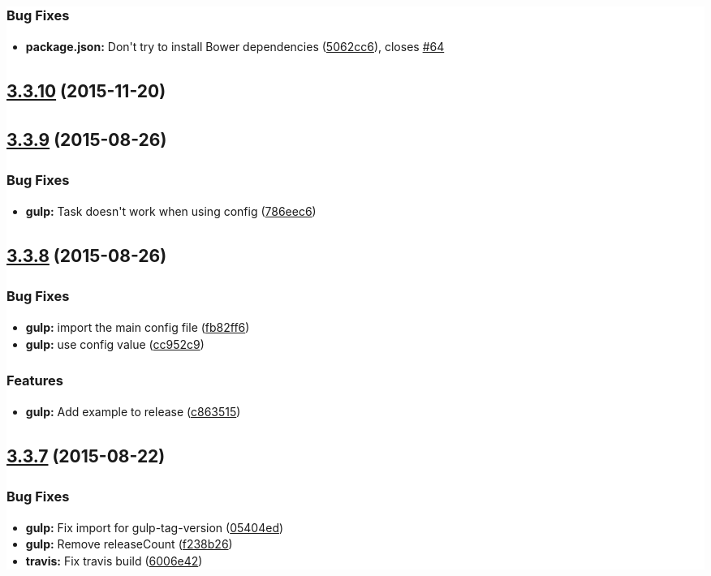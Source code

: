 
### Bug Fixes

* **package.json:** Don't try to install Bower dependencies ([5062cc6](https://github.com/paradox41/angular-chartist.js/commit/5062cc6)), closes [#64](https://github.com/paradox41/angular-chartist.js/issues/64)



<a name="3.3.10"></a>
## [3.3.10](https://github.com/paradox41/angular-chartist.js/compare/v3.3.9...v3.3.10) (2015-11-20)




<a name="3.3.9"></a>
## [3.3.9](https://github.com/paradox41/angular-chartist.js/compare/v3.3.8...v3.3.9) (2015-08-26)


### Bug Fixes

* **gulp:** Task doesn't work when using config ([786eec6](https://github.com/paradox41/angular-chartist.js/commit/786eec6))



<a name="3.3.8"></a>
## [3.3.8](https://github.com/paradox41/angular-chartist.js/compare/v3.3.7...v3.3.8) (2015-08-26)


### Bug Fixes

* **gulp:** import the main config file ([fb82ff6](https://github.com/paradox41/angular-chartist.js/commit/fb82ff6))
* **gulp:** use config value ([cc952c9](https://github.com/paradox41/angular-chartist.js/commit/cc952c9))

### Features

* **gulp:** Add example to release ([c863515](https://github.com/paradox41/angular-chartist.js/commit/c863515))



<a name="3.3.7"></a>
## [3.3.7](https://github.com/paradox41/angular-chartist.js/compare/v3.3.6...v3.3.7) (2015-08-22)


### Bug Fixes

* **gulp:** Fix import for gulp-tag-version ([05404ed](https://github.com/paradox41/angular-chartist.js/commit/05404ed))
* **gulp:** Remove releaseCount ([f238b26](https://github.com/paradox41/angular-chartist.js/commit/f238b26))
* **travis:** Fix travis build ([6006e42](https://github.com/paradox41/angular-chartist.js/commit/6006e42))
